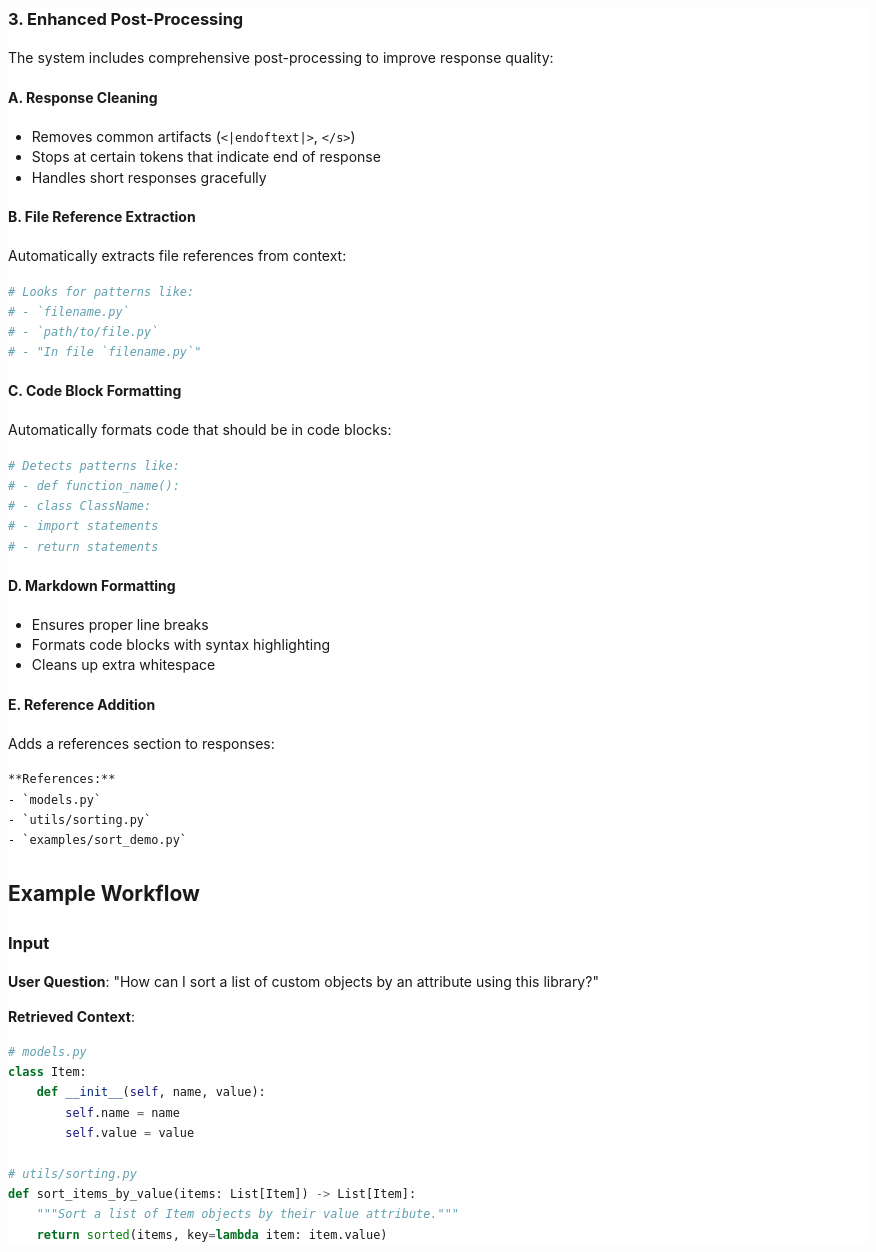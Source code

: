 ### 3. Enhanced Post-Processing

The system includes comprehensive post-processing to improve response quality:

#### A. Response Cleaning
- Removes common artifacts (`<|endoftext|>`, `</s>`)
- Stops at certain tokens that indicate end of response
- Handles short responses gracefully

#### B. File Reference Extraction
Automatically extracts file references from context:
```python
# Looks for patterns like:
# - `filename.py`
# - `path/to/file.py`
# - "In file `filename.py`"
```

#### C. Code Block Formatting
Automatically formats code that should be in code blocks:
```python
# Detects patterns like:
# - def function_name():
# - class ClassName:
# - import statements
# - return statements
```

#### D. Markdown Formatting
- Ensures proper line breaks
- Formats code blocks with syntax highlighting
- Cleans up extra whitespace

#### E. Reference Addition
Adds a references section to responses:
```
**References:**
- `models.py`
- `utils/sorting.py`
- `examples/sort_demo.py`
```

## Example Workflow

### Input
**User Question**: "How can I sort a list of custom objects by an attribute using this library?"

**Retrieved Context**:
```python
# models.py
class Item:
    def __init__(self, name, value):
        self.name = name
        self.value = value

# utils/sorting.py
def sort_items_by_value(items: List[Item]) -> List[Item]:
    """Sort a list of Item objects by their value attribute."""
    return sorted(items, key=lambda item: item.value)
```
